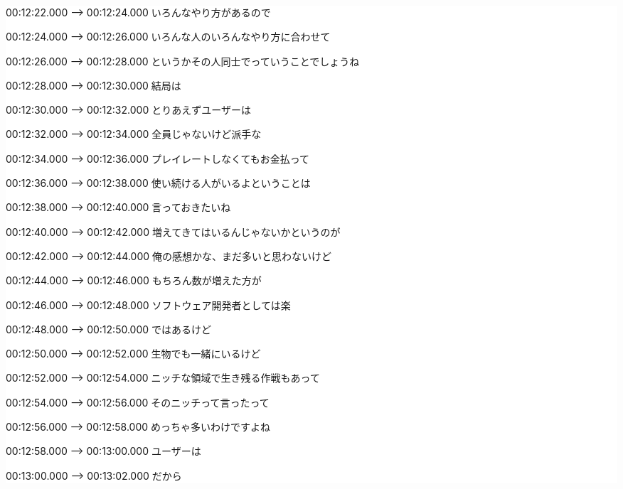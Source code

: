 00:12:22.000 --> 00:12:24.000
いろんなやり方があるので

00:12:24.000 --> 00:12:26.000
いろんな人のいろんなやり方に合わせて

00:12:26.000 --> 00:12:28.000
というかその人同士でっていうことでしょうね

00:12:28.000 --> 00:12:30.000
結局は

00:12:30.000 --> 00:12:32.000
とりあえずユーザーは

00:12:32.000 --> 00:12:34.000
全員じゃないけど派手な

00:12:34.000 --> 00:12:36.000
プレイレートしなくてもお金払って

00:12:36.000 --> 00:12:38.000
使い続ける人がいるよということは

00:12:38.000 --> 00:12:40.000
言っておきたいね

00:12:40.000 --> 00:12:42.000
増えてきてはいるんじゃないかというのが

00:12:42.000 --> 00:12:44.000
俺の感想かな、まだ多いと思わないけど

00:12:44.000 --> 00:12:46.000
もちろん数が増えた方が

00:12:46.000 --> 00:12:48.000
ソフトウェア開発者としては楽

00:12:48.000 --> 00:12:50.000
ではあるけど

00:12:50.000 --> 00:12:52.000
生物でも一緒にいるけど

00:12:52.000 --> 00:12:54.000
ニッチな領域で生き残る作戦もあって

00:12:54.000 --> 00:12:56.000
そのニッチって言ったって

00:12:56.000 --> 00:12:58.000
めっちゃ多いわけですよね

00:12:58.000 --> 00:13:00.000
ユーザーは

00:13:00.000 --> 00:13:02.000
だから

